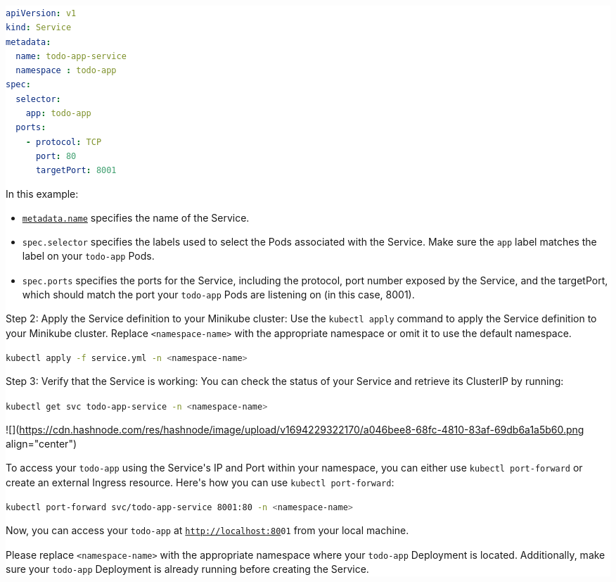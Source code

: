```yaml
apiVersion: v1
kind: Service
metadata:
  name: todo-app-service
  namespace : todo-app
spec:
  selector:
    app: todo-app
  ports:
    - protocol: TCP
      port: 80
      targetPort: 8001
```

In this example:

* [`metadata.name`](http://metadata.name) specifies the name of the Service.
    
* `spec.selector` specifies the labels used to select the Pods associated with the Service. Make sure the `app` label matches the label on your `todo-app` Pods.
    
* `spec.ports` specifies the ports for the Service, including the protocol, port number exposed by the Service, and the targetPort, which should match the port your `todo-app` Pods are listening on (in this case, 8001).
    

Step 2: Apply the Service definition to your Minikube cluster: Use the `kubectl apply` command to apply the Service definition to your Minikube cluster. Replace `<namespace-name>` with the appropriate namespace or omit it to use the default namespace.

```bash
kubectl apply -f service.yml -n <namespace-name>
```

Step 3: Verify that the Service is working: You can check the status of your Service and retrieve its ClusterIP by running:

```bash
kubectl get svc todo-app-service -n <namespace-name>
```

![](https://cdn.hashnode.com/res/hashnode/image/upload/v1694229322170/a046bee8-68fc-4810-83af-69db6a1a5b60.png align="center")

To access your `todo-app` using the Service's IP and Port within your namespace, you can either use `kubectl port-forward` or create an external Ingress resource. Here's how you can use `kubectl port-forward`:

```bash
kubectl port-forward svc/todo-app-service 8001:80 -n <namespace-name>
```

Now, you can access your `todo-app` at [`http://localhost:80`](http://localhost:8080)`01` from your local machine.

Please replace `<namespace-name>` with the appropriate namespace where your `todo-app` Deployment is located. Additionally, make sure your `todo-app` Deployment is already running before creating the Service.
